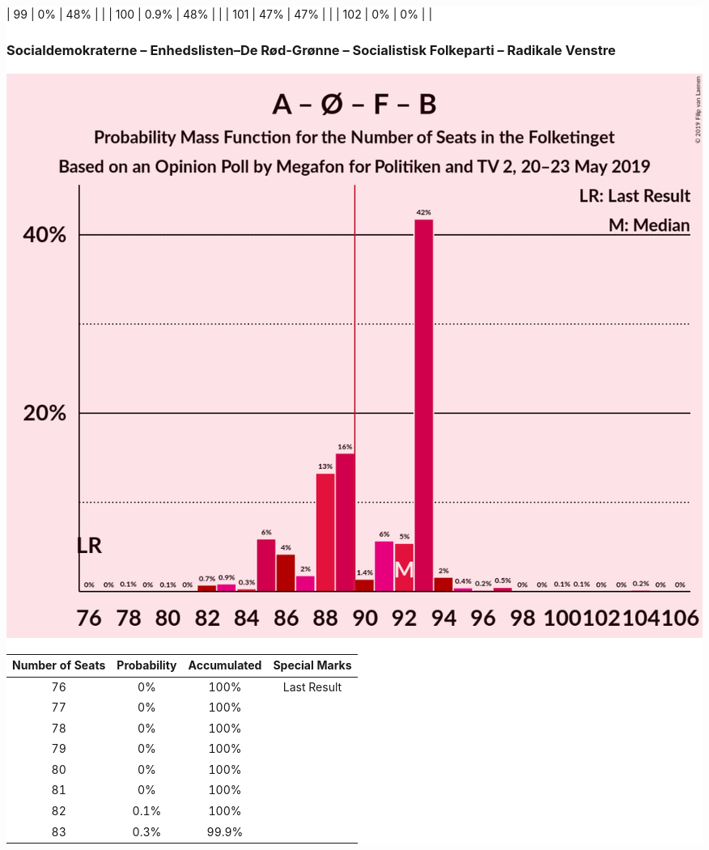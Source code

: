 | 99 | 0% | 48% |  |
| 100 | 0.9% | 48% |  |
| 101 | 47% | 47% |  |
| 102 | 0% | 0% |  |

### Socialdemokraterne – Enhedslisten–De Rød-Grønne – Socialistisk Folkeparti – Radikale Venstre

![Graph with seats probability mass function not yet produced](2019-05-23-Megafon-coalitions-seats-pmf-a–ø–f–b.png "Seats Probability Mass Function")

| Number of Seats | Probability | Accumulated | Special Marks |
|:---------------:|:-----------:|:-----------:|:-------------:|
| 76 | 0% | 100% | Last Result |
| 77 | 0% | 100% |  |
| 78 | 0% | 100% |  |
| 79 | 0% | 100% |  |
| 80 | 0% | 100% |  |
| 81 | 0% | 100% |  |
| 82 | 0.1% | 100% |  |
| 83 | 0.3% | 99.9% |  |